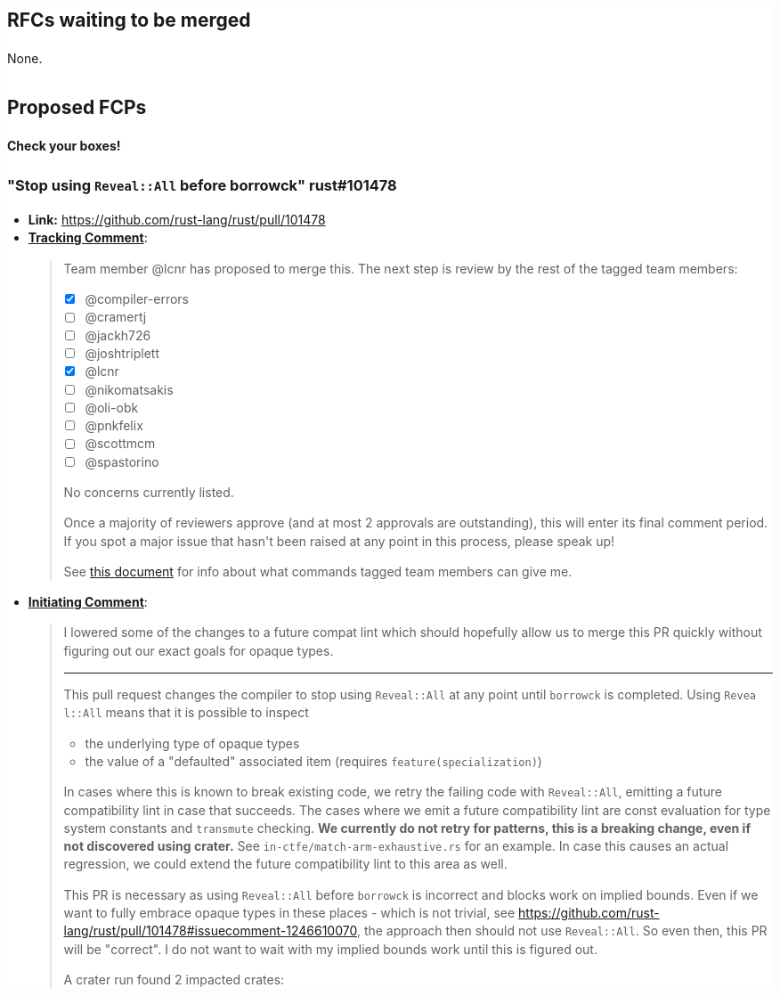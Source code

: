 

## RFCs waiting to be merged

None.




## Proposed FCPs

**Check your boxes!**
### "Stop using `Reveal::All` before borrowck" rust#101478

- **Link:** https://github.com/rust-lang/rust/pull/101478
- [**Tracking Comment**](https://github.com/rust-lang/rust/pull/101478#issuecomment-1249693297): 
	> Team member @lcnr has proposed to merge this. The next step is review by the rest of the tagged team members:
	> 
	> * [x] @compiler-errors
	> * [ ] @cramertj
	> * [ ] @jackh726
	> * [ ] @joshtriplett
	> * [x] @lcnr
	> * [ ] @nikomatsakis
	> * [ ] @oli-obk
	> * [ ] @pnkfelix
	> * [ ] @scottmcm
	> * [ ] @spastorino
	> 
	> No concerns currently listed.
	> 
	> Once a majority of reviewers approve (and at most 2 approvals are outstanding), this will enter its final comment period. If you spot a major issue that hasn't been raised at any point in this process, please speak up!
	> 
	> See [this document](https://github.com/rust-lang/rfcbot-rs/blob/master/README.md) for info about what commands tagged team members can give me.
- [**Initiating Comment**](https://github.com/rust-lang/rust/pull/101478#issuecomment-1249693270): 
	> I lowered some of the changes to a future compat lint which should hopefully allow us to merge this PR quickly without figuring out our exact goals for opaque types. 
	> 
	> ---
	> 
	> This pull request changes the compiler to stop using `Reveal::All` at any point until `borrowck` is completed. Using `Reveal::All` means that it is possible to inspect
	> - the underlying type of opaque types
	> - the value of a "defaulted" associated item (requires `feature(specialization)`)
	> 
	> In cases where this is known to break existing code, we retry the failing code with `Reveal::All`, emitting a future compatibility lint in case that succeeds. The cases where we emit a future compatibility lint are const evaluation for type system constants and `transmute` checking. **We currently do not retry for patterns, this is a breaking change, even if not discovered using crater.** See `in-ctfe/match-arm-exhaustive.rs` for an example. In case this causes an actual regression, we could extend the future compatibility lint to this area as well.
	> 
	> This PR is necessary as using `Reveal::All` before `borrowck` is incorrect and blocks work on implied bounds. Even if we want to fully embrace opaque types in these places - which is not trivial, see https://github.com/rust-lang/rust/pull/101478#issuecomment-1246610070, the approach then should not use `Reveal::All`. So even then, this PR will be "correct". I do not want to wait with my implied bounds work until this is figured out.
	> 
	>  
	> 
	> A crater run found 2 impacted crates: